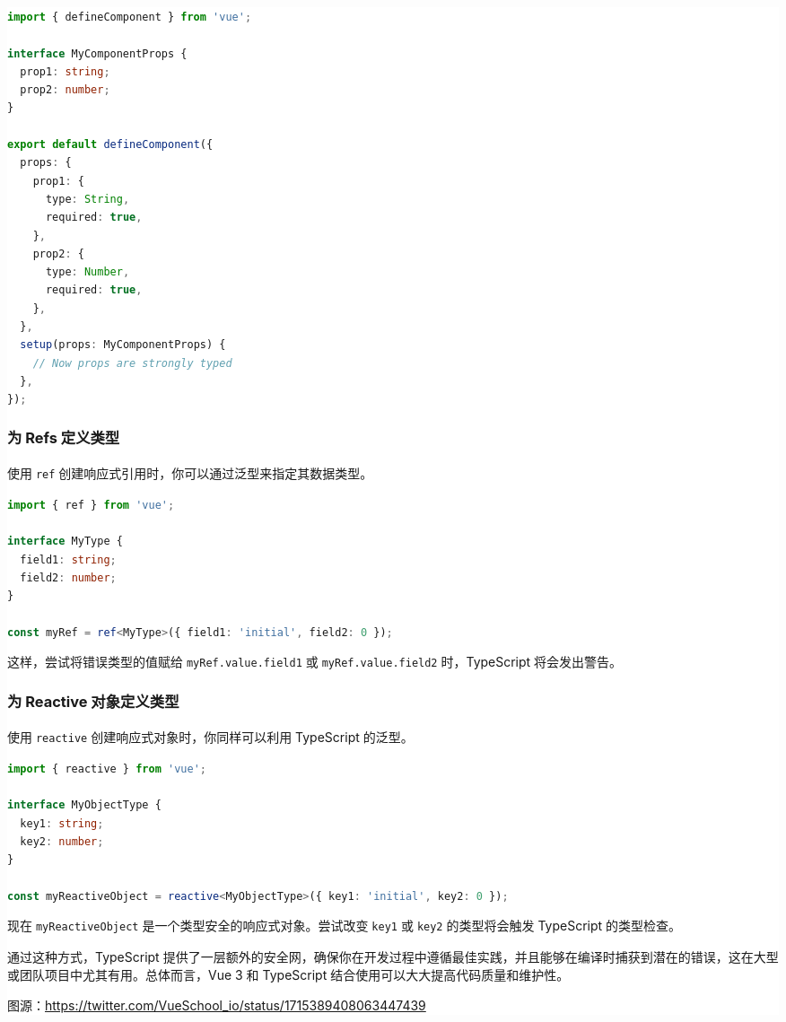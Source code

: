 ```TypeScript
import { defineComponent } from 'vue';

interface MyComponentProps {
  prop1: string;
  prop2: number;
}

export default defineComponent({
  props: {
    prop1: {
      type: String,
      required: true,
    },
    prop2: {
      type: Number,
      required: true,
    },
  },
  setup(props: MyComponentProps) {
    // Now props are strongly typed
  },
});
```

### 为 Refs 定义类型

使用 `ref` 创建响应式引用时，你可以通过泛型来指定其数据类型。

```TypeScript
import { ref } from 'vue';

interface MyType {
  field1: string;
  field2: number;
}

const myRef = ref<MyType>({ field1: 'initial', field2: 0 });
```

这样，尝试将错误类型的值赋给 `myRef.value.field1` 或 `myRef.value.field2` 时，TypeScript 将会发出警告。

### 为 Reactive 对象定义类型

使用 `reactive` 创建响应式对象时，你同样可以利用 TypeScript 的泛型。

```TypeScript
import { reactive } from 'vue';

interface MyObjectType {
  key1: string;
  key2: number;
}

const myReactiveObject = reactive<MyObjectType>({ key1: 'initial', key2: 0 });
```

现在 `myReactiveObject` 是一个类型安全的响应式对象。尝试改变 `key1` 或 `key2` 的类型将会触发 TypeScript 的类型检查。

通过这种方式，TypeScript 提供了一层额外的安全网，确保你在开发过程中遵循最佳实践，并且能够在编译时捕获到潜在的错误，这在大型或团队项目中尤其有用。总体而言，Vue 3 和 TypeScript 结合使用可以大大提高代码质量和维护性。

图源：https://twitter.com/VueSchool_io/status/1715389408063447439
